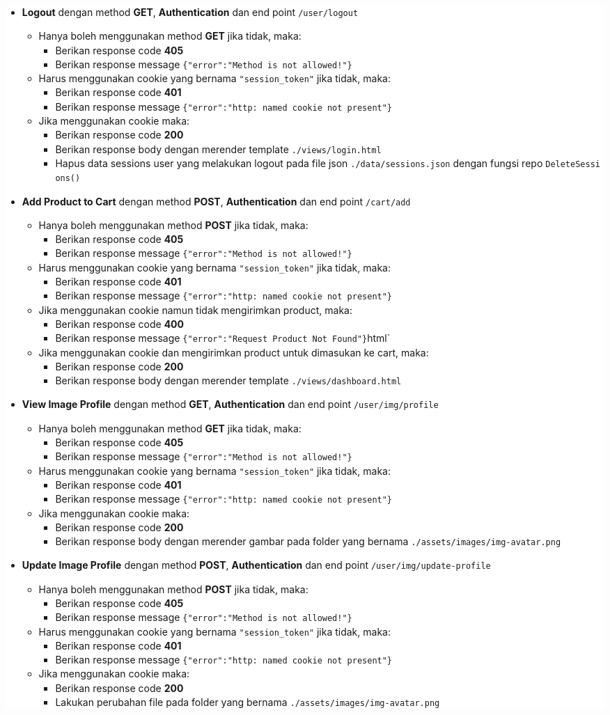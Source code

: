 -   **Logout** dengan method **GET**, **Authentication** dan end point `/user/logout`

    -   Hanya boleh menggunakan method **GET** jika tidak, maka:
        -   Berikan response code **405**
        -   Berikan response message `{"error":"Method is not allowed!"}`
    -   Harus menggunakan cookie yang bernama `"session_token"` jika tidak, maka:
        -   Berikan response code **401**
        -   Berikan response message `{"error":"http: named cookie not present"}`
    -   Jika menggunakan cookie maka:
        -   Berikan response code **200**
        -   Berikan response body dengan merender template `./views/login.html`
        -   Hapus data sessions user yang melakukan logout pada file json `./data/sessions.json` dengan fungsi repo `DeleteSessions()`

-   **Add Product to Cart** dengan method **POST**, **Authentication** dan end point `/cart/add`

    -   Hanya boleh menggunakan method **POST** jika tidak, maka:
        -   Berikan response code **405**
        -   Berikan response message `{"error":"Method is not allowed!"}`
    -   Harus menggunakan cookie yang bernama `"session_token"` jika tidak, maka:
        -   Berikan response code **401**
        -   Berikan response message `{"error":"http: named cookie not present"}`
    -   Jika menggunakan cookie namun tidak mengirimkan product, maka:
        -   Berikan response code **400**
        -   Berikan response message `{"error":"Request Product Not Found"}`html`
    -   Jika menggunakan cookie dan mengirimkan product untuk dimasukan ke cart, maka:
        -   Berikan response code **200**
        -   Berikan response body dengan merender template `./views/dashboard.html`

-   **View Image Profile** dengan method **GET**, **Authentication** dan end point `/user/img/profile`

    -   Hanya boleh menggunakan method **GET** jika tidak, maka:
        -   Berikan response code **405**
        -   Berikan response message `{"error":"Method is not allowed!"}`
    -   Harus menggunakan cookie yang bernama `"session_token"` jika tidak, maka:
        -   Berikan response code **401**
        -   Berikan response message `{"error":"http: named cookie not present"}`
    -   Jika menggunakan cookie maka:
        -   Berikan response code **200**
        -   Berikan response body dengan merender gambar pada folder yang bernama `./assets/images/img-avatar.png`

-   **Update Image Profile** dengan method **POST**, **Authentication** dan end point `/user/img/update-profile`

    -   Hanya boleh menggunakan method **POST** jika tidak, maka:
        -   Berikan response code **405**
        -   Berikan response message `{"error":"Method is not allowed!"}`
    -   Harus menggunakan cookie yang bernama `"session_token"` jika tidak, maka:
        -   Berikan response code **401**
        -   Berikan response message `{"error":"http: named cookie not present"}`
    -   Jika menggunakan cookie maka:
        -   Berikan response code **200**
        -   Lakukan perubahan file pada folder yang bernama `./assets/images/img-avatar.png`
